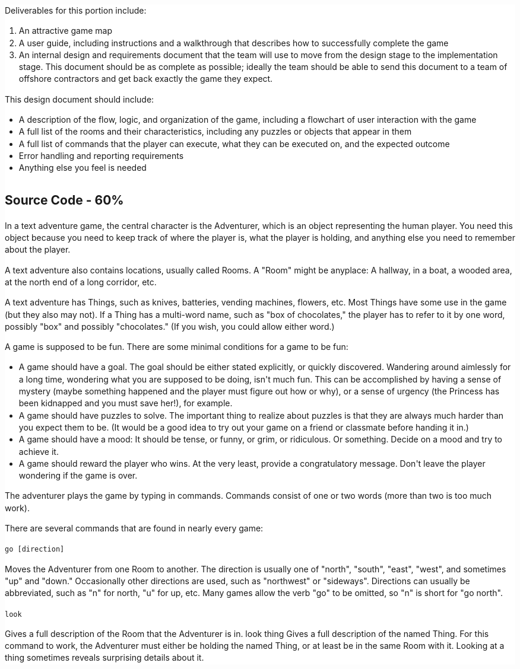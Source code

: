 Deliverables for this portion include:

1.	An attractive game map
2.	A user guide, including instructions and a walkthrough that describes how to successfully complete the game
3.	An internal design and requirements document that the team will use to move from the design stage to the implementation stage. This document should be as complete as possible; ideally the team should be able to send this document to a team of offshore contractors and get back exactly the game they expect.

This design document should include:

- A description of the flow, logic, and organization of the game, including a flowchart of user interaction with the game
- A full list of the rooms and their characteristics, including any puzzles or objects that appear in them
- A full list of commands that the player can execute, what they can be executed on, and the expected outcome
- Error handling and reporting requirements
- Anything else you feel is needed

## Source Code - 60%

In a text adventure game, the central character is the Adventurer, which is an object representing the human player. You need this object because you need to keep track of where the player is, what the player is holding, and anything else you need to remember about the player.

A text adventure also contains locations, usually called Rooms.  A "Room" might be anyplace: A hallway, in a boat, a wooded area, at the north end of a long corridor, etc.

A text adventure has Things, such as knives, batteries, vending machines, flowers, etc. Most Things have some use in the game (but they also may not). If a Thing has a multi-word name, such as "box of chocolates," the player has to refer to it by one word, possibly "box" and possibly "chocolates." (If you wish, you could allow either word.)

A game is supposed to be fun. There are some minimal conditions for a game to be fun:
- A game should have a goal. The goal should be either stated explicitly, or quickly discovered. Wandering around aimlessly for a long time, wondering what you are supposed to be doing, isn't much fun.  This can be accomplished by having a sense of mystery (maybe something happened and the player must figure out how or why), or a sense of urgency (the Princess has been kidnapped and you must save her!), for example. 
- A game should have puzzles to solve. The important thing to realize about puzzles is that they are always much harder than you expect them to be. (It would be a good idea to try out your game on a friend or classmate before handing it in.)
- A game should have a mood: It should be tense, or funny, or grim, or ridiculous. Or something. Decide on a mood and try to achieve it.
- A game should reward the player who wins. At the very least, provide a congratulatory message. Don't leave the player wondering if the game is over.

The adventurer plays the game by typing in commands. Commands consist of one or two words (more than two is too much work).

There are several commands that are found in nearly every game:
```
go [direction]
```
Moves the Adventurer from one Room to another. The direction is usually one of "north", "south", "east", "west", and sometimes "up" and "down." Occasionally other directions are used, such as "northwest" or "sideways". Directions can usually be abbreviated, such as "n" for north, "u" for up, etc. Many games allow the verb "go" to be omitted, so "n" is short for "go north".
```
look
```
Gives a full description of the Room that the Adventurer is in.
look thing	Gives a full description of the named Thing. For this command to work, the Adventurer must either be holding the named Thing, or at least be in the same Room with it. Looking at a thing sometimes reveals surprising details about it.
```
```